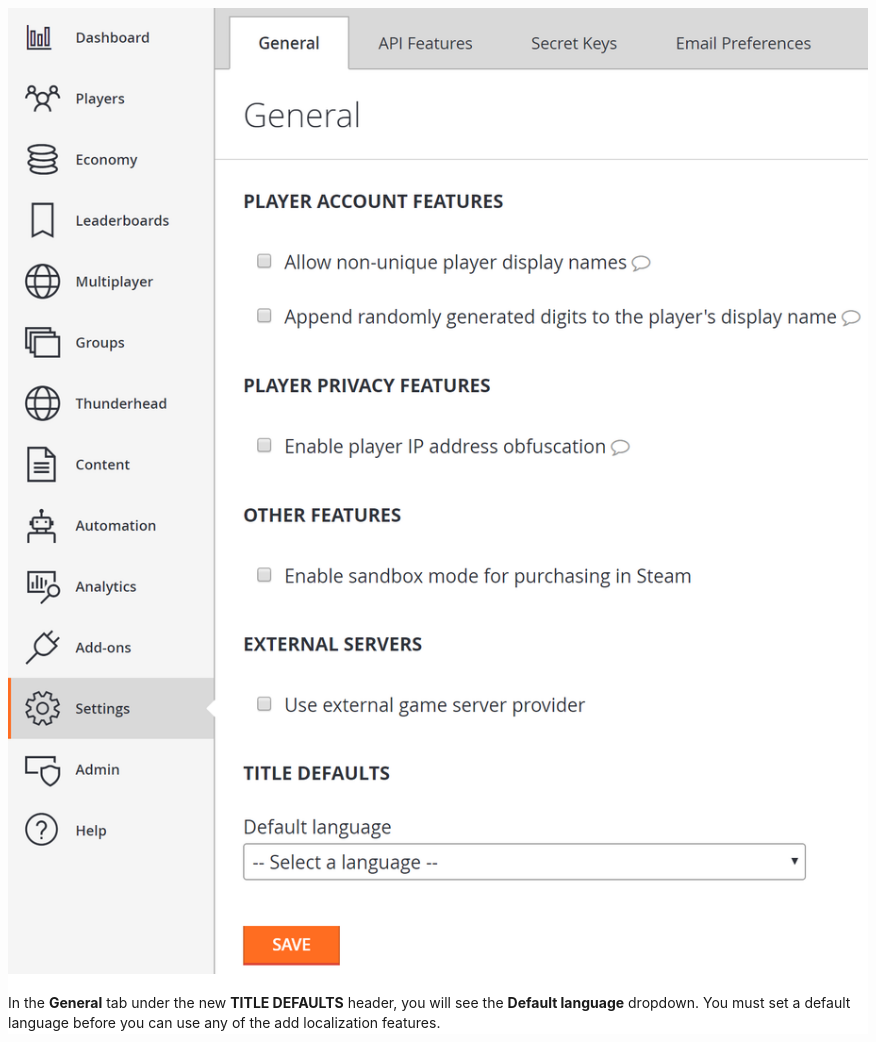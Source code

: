 ![Game Manager - Settings - General - Default language](../media/tutorials/game-manager-settings-general-default-language.png)

In the **General** tab under the new **TITLE DEFAULTS** header, you will see the **Default language** dropdown. You must set a default language before you can use any of the add localization features.
